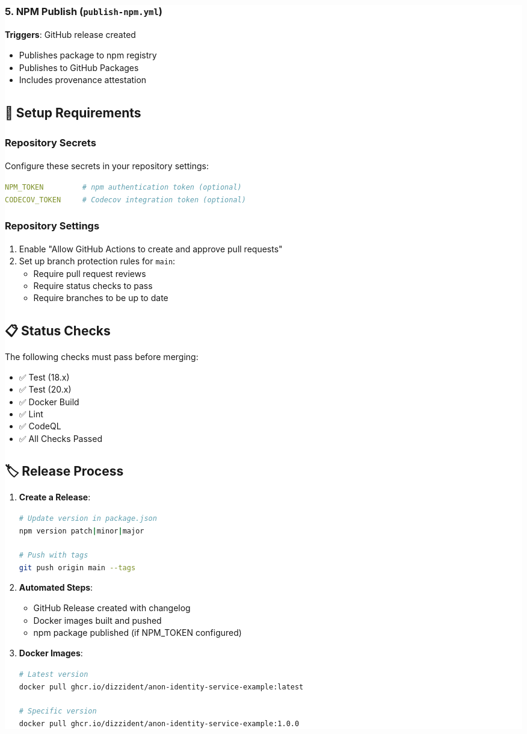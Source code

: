 ### 5. **NPM Publish** (`publish-npm.yml`)
**Triggers**: GitHub release created

- Publishes package to npm registry
- Publishes to GitHub Packages
- Includes provenance attestation

## 🔧 Setup Requirements

### Repository Secrets
Configure these secrets in your repository settings:

```yaml
NPM_TOKEN         # npm authentication token (optional)
CODECOV_TOKEN     # Codecov integration token (optional)
```

### Repository Settings
1. Enable "Allow GitHub Actions to create and approve pull requests"
2. Set up branch protection rules for `main`:
   - Require pull request reviews
   - Require status checks to pass
   - Require branches to be up to date

## 📋 Status Checks

The following checks must pass before merging:

- ✅ Test (18.x)
- ✅ Test (20.x)
- ✅ Docker Build
- ✅ Lint
- ✅ CodeQL
- ✅ All Checks Passed

## 🏷️ Release Process

1. **Create a Release**:
   ```bash
   # Update version in package.json
   npm version patch|minor|major
   
   # Push with tags
   git push origin main --tags
   ```

2. **Automated Steps**:
   - GitHub Release created with changelog
   - Docker images built and pushed
   - npm package published (if NPM_TOKEN configured)

3. **Docker Images**:
   ```bash
   # Latest version
   docker pull ghcr.io/dizzident/anon-identity-service-example:latest
   
   # Specific version
   docker pull ghcr.io/dizzident/anon-identity-service-example:1.0.0
   ```
